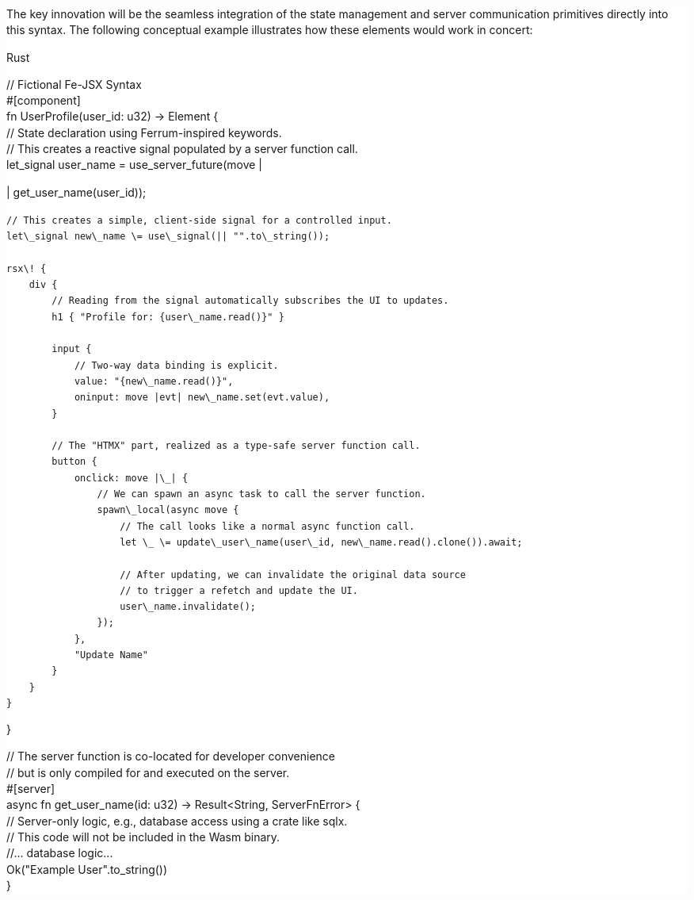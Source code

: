 The key innovation will be the seamless integration of the state management and server communication primitives directly into this syntax. The following conceptual example illustrates how these elements would work in concert:

Rust

// Fictional Fe-JSX Syntax  
\#\[component\]  
fn UserProfile(user\_id: u32) \-\> Element {  
    // State declaration using Ferrum-inspired keywords.  
    // This creates a reactive signal populated by a server function call.  
    let\_signal user\_name \= use\_server\_future(move |

| get\_user\_name(user\_id));  
      
    // This creates a simple, client-side signal for a controlled input.  
    let\_signal new\_name \= use\_signal(|| "".to\_string());

    rsx\! {  
        div {  
            // Reading from the signal automatically subscribes the UI to updates.  
            h1 { "Profile for: {user\_name.read()}" }  
              
            input {  
                // Two-way data binding is explicit.  
                value: "{new\_name.read()}",  
                oninput: move |evt| new\_name.set(evt.value),  
            }  
              
            // The "HTMX" part, realized as a type-safe server function call.  
            button {  
                onclick: move |\_| {  
                    // We can spawn an async task to call the server function.  
                    spawn\_local(async move {  
                        // The call looks like a normal async function call.  
                        let \_ \= update\_user\_name(user\_id, new\_name.read().clone()).await;  
                          
                        // After updating, we can invalidate the original data source  
                        // to trigger a refetch and update the UI.  
                        user\_name.invalidate();  
                    });  
                },  
                "Update Name"  
            }  
        }  
    }  
}

// The server function is co-located for developer convenience  
// but is only compiled for and executed on the server.  
\#\[server\]  
async fn get\_user\_name(id: u32) \-\> Result\<String, ServerFnError\> {  
    // Server-only logic, e.g., database access using a crate like sqlx.  
    // This code will not be included in the Wasm binary.  
    //... database logic...  
    Ok("Example User".to\_string())  
}
